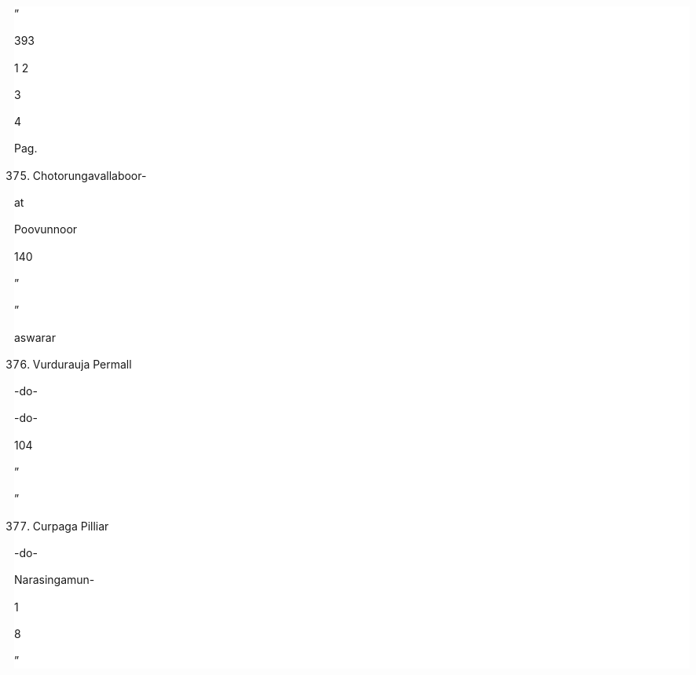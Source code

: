 ” 





393



1 2 

3 

4 



Pag. 





375. Chotorungavallaboor-

at 

Poovunnoor 

140 

” 

” 



aswarar 





376. Vurdurauja Permall 

-do- 

-do- 

104 

” 

” 

377. Curpaga Pilliar 

-do- 

Narasingamun-

1 

8 

” 





